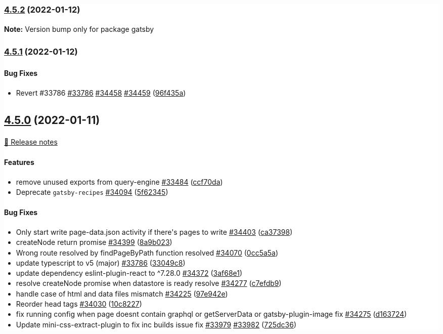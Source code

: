 ### [4.5.2](https://github.com/gatsbyjs/gatsby/commits/gatsby@4.5.2/packages/gatsby) (2022-01-12)

**Note:** Version bump only for package gatsby

### [4.5.1](https://github.com/gatsbyjs/gatsby/commits/gatsby@4.5.1/packages/gatsby) (2022-01-12)

#### Bug Fixes

- Revert #33786 [#33786](https://github.com/gatsbyjs/gatsby/issues/33786) [#34458](https://github.com/gatsbyjs/gatsby/issues/34458) [#34459](https://github.com/gatsbyjs/gatsby/issues/34459) ([96f435a](https://github.com/gatsbyjs/gatsby/commit/96f435ac846a3555de994a04e1cec2211d440d35))

## [4.5.0](https://github.com/gatsbyjs/gatsby/commits/gatsby@4.5.0/packages/gatsby) (2022-01-11)

[🧾 Release notes](https://www.gatsbyjs.com/docs/reference/release-notes/v4.5)

#### Features

- remove unused exports from query-engine [#33484](https://github.com/gatsbyjs/gatsby/issues/33484) ([ccf70da](https://github.com/gatsbyjs/gatsby/commit/ccf70da543d1408d4dfa76d9fb202dc024079131))
- Deprecate `gatsby-recipes` [#34094](https://github.com/gatsbyjs/gatsby/issues/34094) ([5f62345](https://github.com/gatsbyjs/gatsby/commit/5f623451fefb55d6ace04ba6c9a221740a538bda))

#### Bug Fixes

- Only start write page-data.json activity if there's pages to write [#34403](https://github.com/gatsbyjs/gatsby/issues/34403) ([ca37398](https://github.com/gatsbyjs/gatsby/commit/ca3739869d4776d5cfff56e1a188913c81b8637f))
- createNode return promise [#34399](https://github.com/gatsbyjs/gatsby/issues/34399) ([8a9b023](https://github.com/gatsbyjs/gatsby/commit/8a9b023510650e71f00f8c5c3d841e199f5b3ad0))
- Wrong route resolved by findPageByPath function resolved [#34070](https://github.com/gatsbyjs/gatsby/issues/34070) ([0cc5a5a](https://github.com/gatsbyjs/gatsby/commit/0cc5a5a68fd145805aba08b41bfd6705d19804a8))
- update typescript to v5 (major) [#33786](https://github.com/gatsbyjs/gatsby/issues/33786) ([33049c8](https://github.com/gatsbyjs/gatsby/commit/33049c8e5384c856dd5fa28e79ad4c76ad628ad5))
- update dependency eslint-plugin-react to ^7.28.0 [#34372](https://github.com/gatsbyjs/gatsby/issues/34372) ([3af68e1](https://github.com/gatsbyjs/gatsby/commit/3af68e1413514f3f5e5f6a448cfb3383db76dbe3))
- resolve createNode promise when datastore is ready resolve [#34277](https://github.com/gatsbyjs/gatsby/issues/34277) ([c7efdb9](https://github.com/gatsbyjs/gatsby/commit/c7efdb99cdf03df028a56705921a032afdf7d6e4))
- handle case of html and data files mismatch [#34225](https://github.com/gatsbyjs/gatsby/issues/34225) ([97e942e](https://github.com/gatsbyjs/gatsby/commit/97e942e28cccaf665fd94cfa8f3aed2c28237dbb))
- Reorder head tags [#34030](https://github.com/gatsbyjs/gatsby/issues/34030) ([10c8227](https://github.com/gatsbyjs/gatsby/commit/10c8227a8176b40f292243954029120dab6d2ba8))
- fix running config when page doesnt contain graphql or getServerData or gatsby-plugin-image fix [#34275](https://github.com/gatsbyjs/gatsby/issues/34275) ([d163724](https://github.com/gatsbyjs/gatsby/commit/d163724c2cc05171c7b3fe34820f9cab96e2058f))
- Update mini-css-extract-plugin to fix inc builds issue fix [#33979](https://github.com/gatsbyjs/gatsby/issues/33979) [#33982](https://github.com/gatsbyjs/gatsby/issues/33982) ([725dc36](https://github.com/gatsbyjs/gatsby/commit/725dc3609a85728e3dbcbd77e740b5fed488c515))

